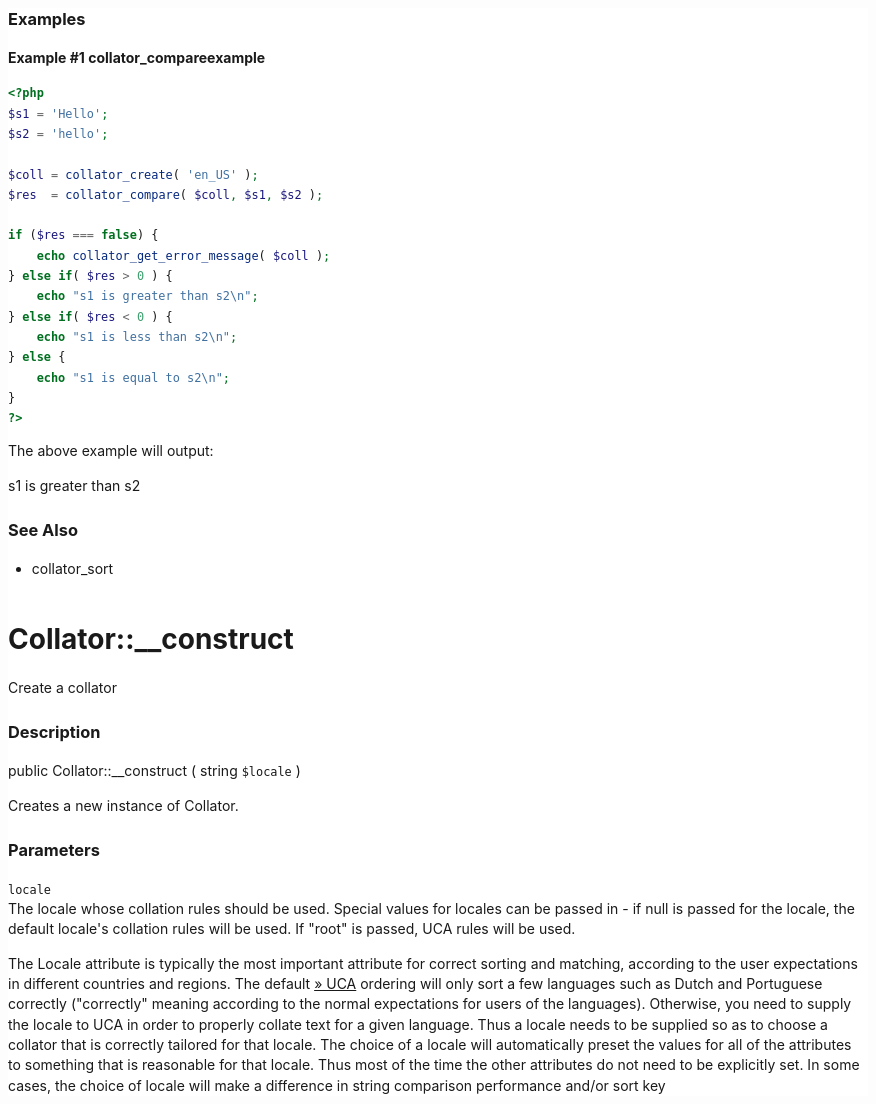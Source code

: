 ### Examples

**Example \#1 <span class="function">collator\_compare</span>example**

``` php
<?php
$s1 = 'Hello';
$s2 = 'hello';

$coll = collator_create( 'en_US' );
$res  = collator_compare( $coll, $s1, $s2 );

if ($res === false) {
    echo collator_get_error_message( $coll );
} else if( $res > 0 ) {
    echo "s1 is greater than s2\n";
} else if( $res < 0 ) {
    echo "s1 is less than s2\n";
} else {
    echo "s1 is equal to s2\n";
}
?>
```

The above example will output:

  
s1 is greater than s2  

### See Also

-   <span class="function">collator\_sort</span>

Collator::\_\_construct
=======================

Create a collator

### Description

<span class="modifier">public</span> <span
class="methodname">Collator::\_\_construct</span> ( <span
class="methodparam"><span class="type">string</span> `$locale`</span> )

Creates a new instance of Collator.

### Parameters

`locale`  
The locale whose collation rules should be used. Special values for
locales can be passed in - if null is passed for the locale, the default
locale's collation rules will be used. If "root" is passed, UCA rules
will be used.

The Locale attribute is typically the most important attribute for
correct sorting and matching, according to the user expectations in
different countries and regions. The default
<a href="http://www.unicode.org/reports/tr10/" class="link external">» UCA</a>
ordering will only sort a few languages such as Dutch and Portuguese
correctly ("correctly" meaning according to the normal expectations for
users of the languages). Otherwise, you need to supply the locale to UCA
in order to properly collate text for a given language. Thus a locale
needs to be supplied so as to choose a collator that is correctly
tailored for that locale. The choice of a locale will automatically
preset the values for all of the attributes to something that is
reasonable for that locale. Thus most of the time the other attributes
do not need to be explicitly set. In some cases, the choice of locale
will make a difference in string comparison performance and/or sort key
